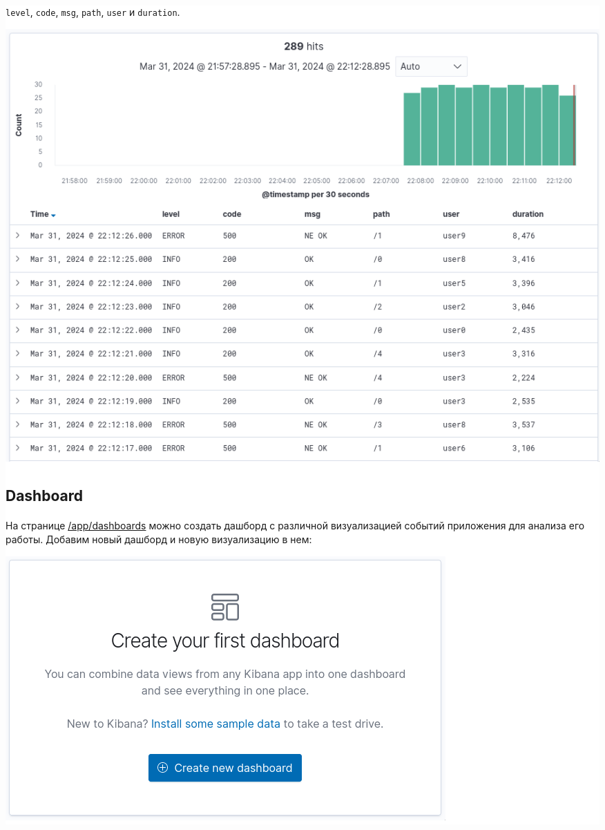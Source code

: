 `level`, `code`, `msg`, `path`, `user` и `duration`.

![](img/kibana4.png)

## Dashboard
На странице [/app/dashboards](http://localhost:8888/app/dashboards) можно создать
дашборд с различной визуализацией событий приложения для анализа его работы. Добавим
новый дашборд и новую визуализацию в нем:

![](img/kibana5.png)